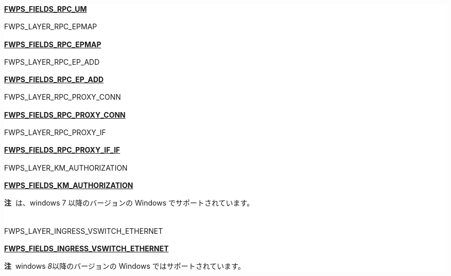 <p><a href="https://docs.microsoft.com/windows-hardware/drivers/ddi/fwpsk/ne-fwpsk-fwps_fields_rpc_um_"><b>FWPS_FIELDS_RPC_UM</b></a></p>
</td>
</tr>
<tr>
<td>
<p>
FWPS_LAYER_RPC_EPMAP</p>
</td>
<td>
<p><a href="https://docs.microsoft.com/windows-hardware/drivers/ddi/fwpsk/ne-fwpsk-fwps_fields_rpc_epmap_"><b>FWPS_FIELDS_RPC_EPMAP</b></a></p>
</td>
</tr>
<tr>
<td>
<p>
FWPS_LAYER_RPC_EP_ADD</p>
</td>
<td>
<p><a href="https://docs.microsoft.com/windows-hardware/drivers/ddi/fwpsk/ne-fwpsk-fwps_fields_rpc_ep_add_"><b>FWPS_FIELDS_RPC_EP_ADD</b></a></p>
</td>
</tr>
<tr>
<td>
<p>
FWPS_LAYER_RPC_PROXY_CONN</p>
</td>
<td>
<p><a href="https://docs.microsoft.com/windows-hardware/drivers/ddi/fwpsk/ne-fwpsk-fwps_fields_rpc_proxy_conn_"><b>FWPS_FIELDS_RPC_PROXY_CONN</b></a></p>
</td>
</tr>
<tr>
<td>
<p>
FWPS_LAYER_RPC_PROXY_IF</p>
</td>
<td>
<p><a href="https://docs.microsoft.com/windows-hardware/drivers/ddi/fwpsk/ne-fwpsk-fwps_fields_rpc_proxy_if_"><b>FWPS_FIELDS_RPC_PROXY_IF_IF</b></a></p>
</td>
</tr>
<tr>
<td>
<p>
FWPS_LAYER_KM_AUTHORIZATION</p>
</td>
<td>
<p><a href="https://docs.microsoft.com/windows-hardware/drivers/ddi/fwpsk/ne-fwpsk-fwps_fields_km_authorization_"><b>FWPS_FIELDS_KM_AUTHORIZATION</b></a></p>
<div class="alert"><b>注</b>  は、windows 7 以降のバージョンの Windows でサポートされています。</div>
<div> </div>
</td>
</tr>
<tr>
<td>
<p>FWPS_LAYER_INGRESS_VSWITCH_ETHERNET</p>
</td>
<td>
<p><a href="https://docs.microsoft.com/windows-hardware/drivers/ddi/fwpsk/ne-fwpsk-fwps_fields_ingress_vswitch_ethernet_"><b>FWPS_FIELDS_INGRESS_VSWITCH_ETHERNET</b></a></p>
<div class="alert"><b>注</b>  windows <i>8</i>以降のバージョンの Windows ではサポートされています。</div>